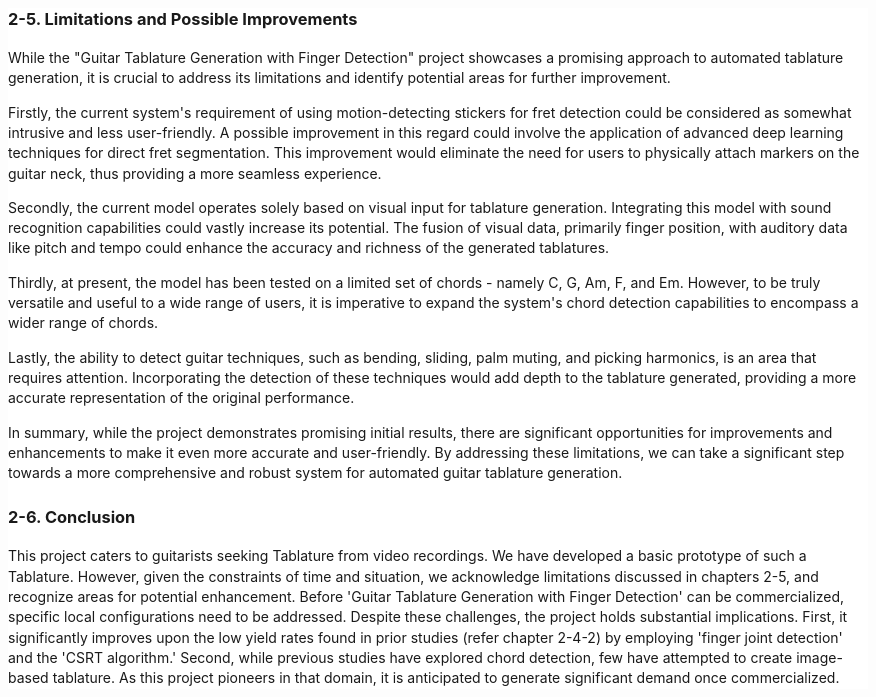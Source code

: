 



### 2-5. Limitations and Possible Improvements



While the "Guitar Tablature Generation with Finger Detection" project showcases a promising approach to automated tablature generation, it is crucial to address its limitations and identify potential areas for further improvement.

Firstly, the current system's requirement of using motion-detecting stickers for fret detection could be considered as somewhat intrusive and less user-friendly. A possible improvement in this regard could involve the application of advanced deep learning techniques for direct fret segmentation. This improvement would eliminate the need for users to physically attach markers on the guitar neck, thus providing a more seamless experience.

Secondly, the current model operates solely based on visual input for tablature generation. Integrating this model with sound recognition capabilities could vastly increase its potential. The fusion of visual data, primarily finger position, with auditory data like pitch and tempo could enhance the accuracy and richness of the generated tablatures.

Thirdly, at present, the model has been tested on a limited set of chords - namely C, G, Am, F, and Em. However, to be truly versatile and useful to a wide range of users, it is imperative to expand the system's chord detection capabilities to encompass a wider range of chords.

Lastly, the ability to detect guitar techniques, such as bending, sliding, palm muting, and picking harmonics, is an area that requires attention. Incorporating the detection of these techniques would add depth to the tablature generated, providing a more accurate representation of the original performance.

In summary, while the project demonstrates promising initial results, there are significant opportunities for improvements and enhancements to make it even more accurate and user-friendly. By addressing these limitations, we can take a significant step towards a more comprehensive and robust system for automated guitar tablature generation.



### 2-6. Conclusion

This project caters to guitarists seeking Tablature from video recordings. We have developed a basic prototype of such a Tablature. However, given the constraints of time and situation, we acknowledge limitations discussed in chapters 2-5, and recognize areas for potential enhancement. Before 'Guitar Tablature Generation with Finger Detection' can be commercialized, specific local configurations need to be addressed. Despite these challenges, the project holds substantial implications. First, it significantly improves upon the low yield rates found in prior studies (refer chapter 2-4-2) by employing 'finger joint detection' and the 'CSRT algorithm.' Second, while previous studies have explored chord detection, few have attempted to create image-based tablature. As this project pioneers in that domain, it is anticipated to generate significant demand once commercialized.
